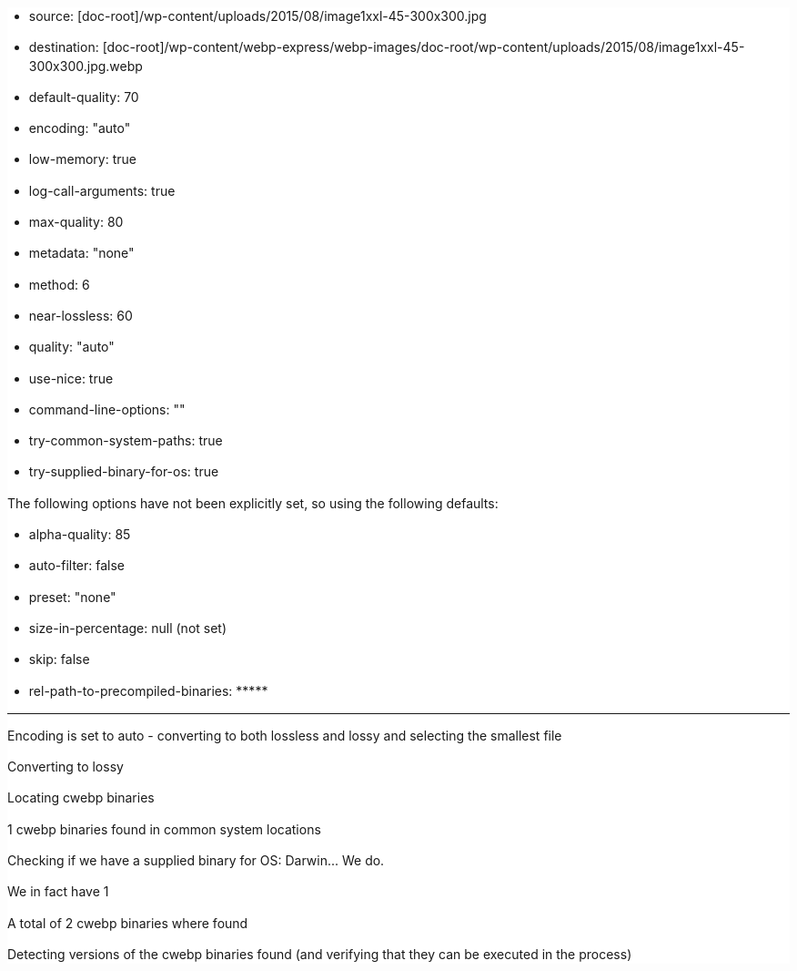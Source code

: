 - source: [doc-root]/wp-content/uploads/2015/08/image1xxl-45-300x300.jpg

- destination: [doc-root]/wp-content/webp-express/webp-images/doc-root/wp-content/uploads/2015/08/image1xxl-45-300x300.jpg.webp

- default-quality: 70

- encoding: "auto"

- low-memory: true

- log-call-arguments: true

- max-quality: 80

- metadata: "none"

- method: 6

- near-lossless: 60

- quality: "auto"

- use-nice: true

- command-line-options: ""

- try-common-system-paths: true

- try-supplied-binary-for-os: true


The following options have not been explicitly set, so using the following defaults:

- alpha-quality: 85

- auto-filter: false

- preset: "none"

- size-in-percentage: null (not set)

- skip: false

- rel-path-to-precompiled-binaries: *****

------------


Encoding is set to auto - converting to both lossless and lossy and selecting the smallest file


Converting to lossy

Locating cwebp binaries

1 cwebp binaries found in common system locations

Checking if we have a supplied binary for OS: Darwin... We do.

We in fact have 1

A total of 2 cwebp binaries where found

Detecting versions of the cwebp binaries found (and verifying that they can be executed in the process)
